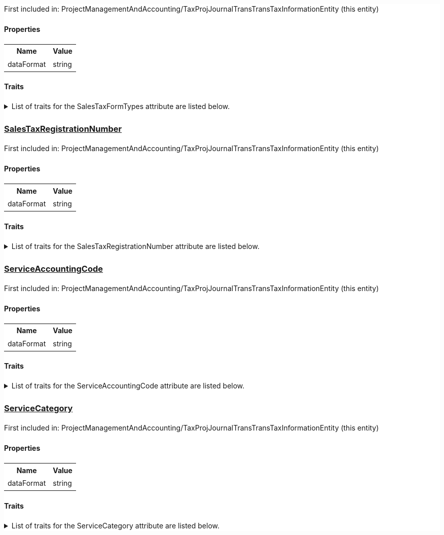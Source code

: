 First included in: ProjectManagementAndAccounting/TaxProjJournalTransTransTaxInformationEntity (this entity)  

#### Properties

<table><tr><th>Name</th><th>Value</th></tr><tr><td>dataFormat</td><td>string</td></tr></table>

#### Traits

<details><summary>List of traits for the SalesTaxFormTypes attribute are listed below.</summary></details>

### <a href=#SalesTaxRegistrationNumber name="SalesTaxRegistrationNumber">SalesTaxRegistrationNumber</a>

First included in: ProjectManagementAndAccounting/TaxProjJournalTransTransTaxInformationEntity (this entity)  

#### Properties

<table><tr><th>Name</th><th>Value</th></tr><tr><td>dataFormat</td><td>string</td></tr></table>

#### Traits

<details><summary>List of traits for the SalesTaxRegistrationNumber attribute are listed below.</summary></details>

### <a href=#ServiceAccountingCode name="ServiceAccountingCode">ServiceAccountingCode</a>

First included in: ProjectManagementAndAccounting/TaxProjJournalTransTransTaxInformationEntity (this entity)  

#### Properties

<table><tr><th>Name</th><th>Value</th></tr><tr><td>dataFormat</td><td>string</td></tr></table>

#### Traits

<details><summary>List of traits for the ServiceAccountingCode attribute are listed below.</summary></details>

### <a href=#ServiceCategory name="ServiceCategory">ServiceCategory</a>

First included in: ProjectManagementAndAccounting/TaxProjJournalTransTransTaxInformationEntity (this entity)  

#### Properties

<table><tr><th>Name</th><th>Value</th></tr><tr><td>dataFormat</td><td>string</td></tr></table>

#### Traits

<details><summary>List of traits for the ServiceCategory attribute are listed below.</summary></details>
